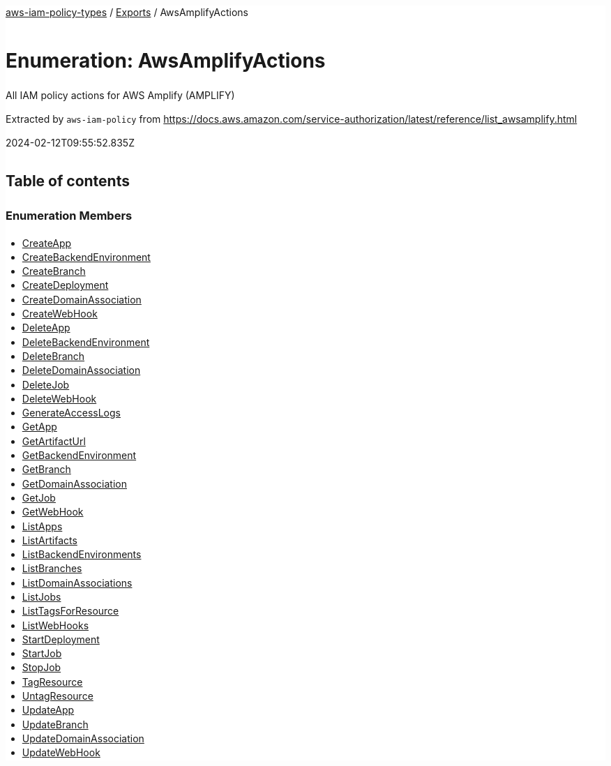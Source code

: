 [aws-iam-policy-types](../README.md) / [Exports](../modules.md) / AwsAmplifyActions

# Enumeration: AwsAmplifyActions

All IAM policy actions for AWS Amplify (AMPLIFY)

Extracted by `aws-iam-policy` from
https://docs.aws.amazon.com/service-authorization/latest/reference/list_awsamplify.html

2024-02-12T09:55:52.835Z

## Table of contents

### Enumeration Members

- [CreateApp](AwsAmplifyActions.md#createapp)
- [CreateBackendEnvironment](AwsAmplifyActions.md#createbackendenvironment)
- [CreateBranch](AwsAmplifyActions.md#createbranch)
- [CreateDeployment](AwsAmplifyActions.md#createdeployment)
- [CreateDomainAssociation](AwsAmplifyActions.md#createdomainassociation)
- [CreateWebHook](AwsAmplifyActions.md#createwebhook)
- [DeleteApp](AwsAmplifyActions.md#deleteapp)
- [DeleteBackendEnvironment](AwsAmplifyActions.md#deletebackendenvironment)
- [DeleteBranch](AwsAmplifyActions.md#deletebranch)
- [DeleteDomainAssociation](AwsAmplifyActions.md#deletedomainassociation)
- [DeleteJob](AwsAmplifyActions.md#deletejob)
- [DeleteWebHook](AwsAmplifyActions.md#deletewebhook)
- [GenerateAccessLogs](AwsAmplifyActions.md#generateaccesslogs)
- [GetApp](AwsAmplifyActions.md#getapp)
- [GetArtifactUrl](AwsAmplifyActions.md#getartifacturl)
- [GetBackendEnvironment](AwsAmplifyActions.md#getbackendenvironment)
- [GetBranch](AwsAmplifyActions.md#getbranch)
- [GetDomainAssociation](AwsAmplifyActions.md#getdomainassociation)
- [GetJob](AwsAmplifyActions.md#getjob)
- [GetWebHook](AwsAmplifyActions.md#getwebhook)
- [ListApps](AwsAmplifyActions.md#listapps)
- [ListArtifacts](AwsAmplifyActions.md#listartifacts)
- [ListBackendEnvironments](AwsAmplifyActions.md#listbackendenvironments)
- [ListBranches](AwsAmplifyActions.md#listbranches)
- [ListDomainAssociations](AwsAmplifyActions.md#listdomainassociations)
- [ListJobs](AwsAmplifyActions.md#listjobs)
- [ListTagsForResource](AwsAmplifyActions.md#listtagsforresource)
- [ListWebHooks](AwsAmplifyActions.md#listwebhooks)
- [StartDeployment](AwsAmplifyActions.md#startdeployment)
- [StartJob](AwsAmplifyActions.md#startjob)
- [StopJob](AwsAmplifyActions.md#stopjob)
- [TagResource](AwsAmplifyActions.md#tagresource)
- [UntagResource](AwsAmplifyActions.md#untagresource)
- [UpdateApp](AwsAmplifyActions.md#updateapp)
- [UpdateBranch](AwsAmplifyActions.md#updatebranch)
- [UpdateDomainAssociation](AwsAmplifyActions.md#updatedomainassociation)
- [UpdateWebHook](AwsAmplifyActions.md#updatewebhook)
